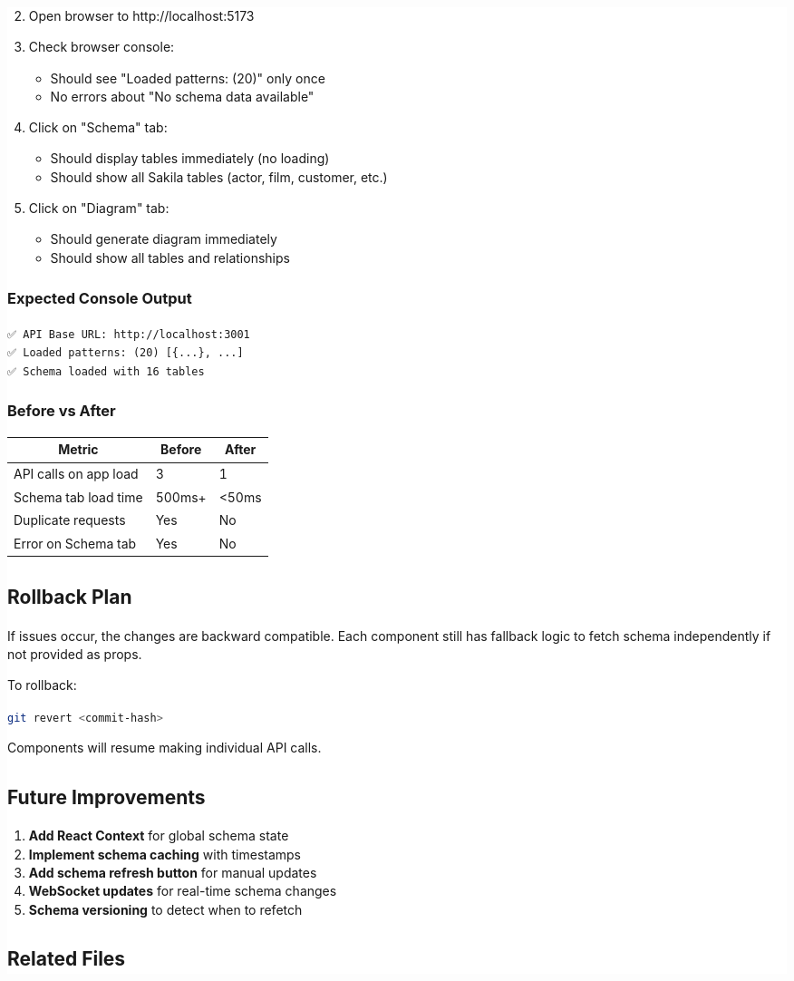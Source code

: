 2. Open browser to http://localhost:5173

3. Check browser console:
   - Should see "Loaded patterns: (20)" only once
   - No errors about "No schema data available"

4. Click on "Schema" tab:
   - Should display tables immediately (no loading)
   - Should show all Sakila tables (actor, film, customer, etc.)

5. Click on "Diagram" tab:
   - Should generate diagram immediately
   - Should show all tables and relationships

### Expected Console Output
```
✅ API Base URL: http://localhost:3001
✅ Loaded patterns: (20) [{...}, ...]
✅ Schema loaded with 16 tables
```

### Before vs After

| Metric | Before | After |
|--------|--------|-------|
| API calls on app load | 3 | 1 |
| Schema tab load time | 500ms+ | <50ms |
| Duplicate requests | Yes | No |
| Error on Schema tab | Yes | No |

## Rollback Plan

If issues occur, the changes are backward compatible. Each component still has fallback logic to fetch schema independently if not provided as props.

To rollback:
```bash
git revert <commit-hash>
```

Components will resume making individual API calls.

## Future Improvements

1. **Add React Context** for global schema state
2. **Implement schema caching** with timestamps
3. **Add schema refresh button** for manual updates
4. **WebSocket updates** for real-time schema changes
5. **Schema versioning** to detect when to refetch

## Related Files
